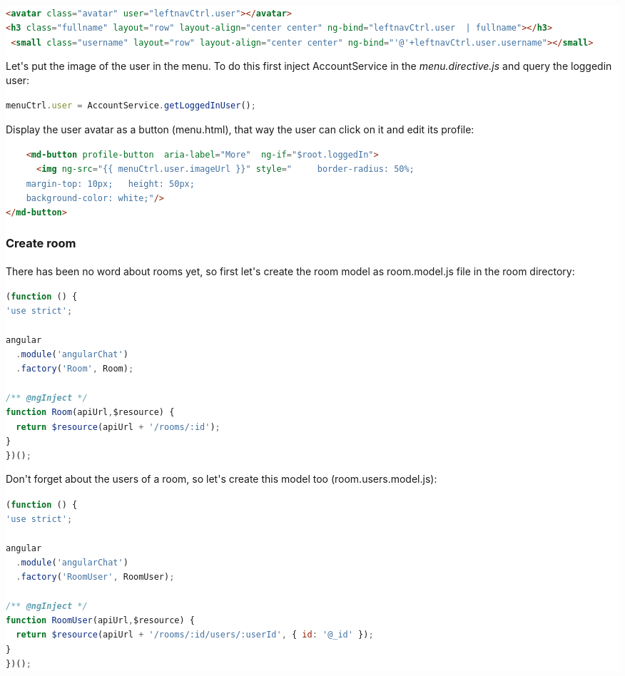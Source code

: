 ``` html
<avatar class="avatar" user="leftnavCtrl.user"></avatar>
<h3 class="fullname" layout="row" layout-align="center center" ng-bind="leftnavCtrl.user  | fullname"></h3>
 <small class="username" layout="row" layout-align="center center" ng-bind="'@'+leftnavCtrl.user.username"></small>  
```

Let's put the image of the user in the menu. To do this first inject AccountService in the *menu.directive.js* and query the loggedin user:

``` javascript
menuCtrl.user = AccountService.getLoggedInUser();
``` 

Display the user avatar as a button (menu.html), that way the user can click on it and edit its profile:

``` html
    <md-button profile-button  aria-label="More"  ng-if="$root.loggedIn">
      <img ng-src="{{ menuCtrl.user.imageUrl }}" style="     border-radius: 50%;
    margin-top: 10px;   height: 50px;
    background-color: white;"/>
</md-button>
```

### Create room

There has been no word about rooms yet, so first let's create the room model as room.model.js file in the room directory:

``` javascript
(function () {
'use strict';

angular
  .module('angularChat')
  .factory('Room', Room);

/** @ngInject */
function Room(apiUrl,$resource) {
  return $resource(apiUrl + '/rooms/:id');
}
})();
```

Don't forget about the users of a room, so let's create this model too (room.users.model.js):

``` javascript
(function () {
'use strict';

angular
  .module('angularChat')
  .factory('RoomUser', RoomUser);

/** @ngInject */
function RoomUser(apiUrl,$resource) {
  return $resource(apiUrl + '/rooms/:id/users/:userId', { id: '@_id' });
}
})();
```
